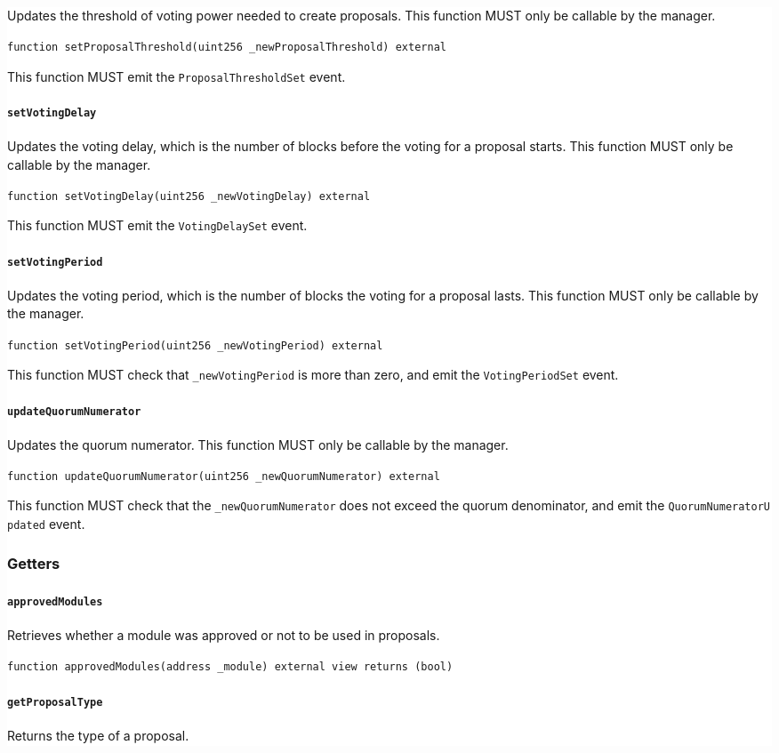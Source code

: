 Updates the threshold of voting power needed to create proposals. This function MUST only be callable by the manager.

```solidity
function setProposalThreshold(uint256 _newProposalThreshold) external
```

This function MUST emit the `ProposalThresholdSet` event.

#### `setVotingDelay`

Updates the voting delay, which is the number of blocks before the voting for a proposal starts. This function MUST
only be callable by the manager.

```solidity
function setVotingDelay(uint256 _newVotingDelay) external
```

This function MUST emit the `VotingDelaySet` event.

#### `setVotingPeriod`

Updates the voting period, which is the number of blocks the voting for a proposal lasts. This function MUST only be
callable by the manager.

```solidity
function setVotingPeriod(uint256 _newVotingPeriod) external
```

This function MUST check that `_newVotingPeriod` is more than zero, and emit the `VotingPeriodSet` event.

#### `updateQuorumNumerator`

Updates the quorum numerator. This function MUST only be callable by the manager.

```solidity
function updateQuorumNumerator(uint256 _newQuorumNumerator) external
```

This function MUST check that the `_newQuorumNumerator` does not exceed the quorum denominator, and emit the
`QuorumNumeratorUpdated` event.

### Getters

#### `approvedModules`

Retrieves whether a module was approved or not to be used in proposals.

```solidity
function approvedModules(address _module) external view returns (bool)
```

#### `getProposalType`

Returns the type of a proposal.
